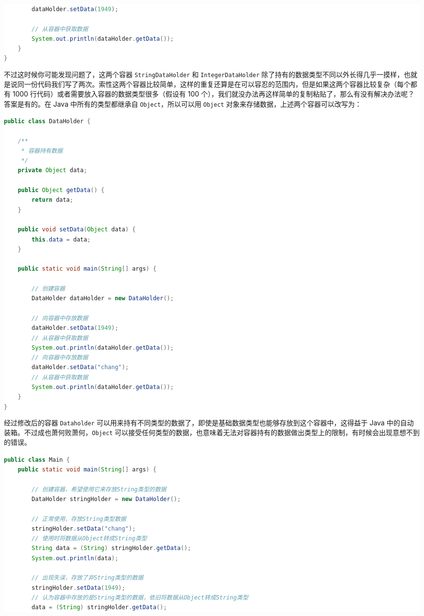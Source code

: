 ```java
        dataHolder.setData(1949);  
  
        // 从容器中获取数据  
        System.out.println(dataHolder.getData());  
    }  
}
```

不过这时候你可能发现问题了，这两个容器 `StringDataHolder` 和 `IntegerDataHolder` 除了持有的数据类型不同以外长得几乎一摸样，也就是说同一份代码我们写了两次。索性这两个容器比较简单，这样的重复还算是在可以容忍的范围内，但是如果这两个容器比较复杂（每个都有 1000 行代码）或者需要放入容器的数据类型很多（假设有 100 个），我们就没办法再这样简单的复制粘贴了，那么有没有解决办法呢？答案是有的。在 Java 中所有的类型都继承自 `Object`，所以可以用 `Object` 对象来存储数据，上述两个容器可以改写为：

```java
public class DataHolder {  
  
    /**  
     * 容器持有数据  
     */  
    private Object data;  
  
    public Object getData() {  
        return data;  
    }  
  
    public void setData(Object data) {  
        this.data = data;  
    }  
  
    public static void main(String[] args) {  
  
        // 创建容器  
        DataHolder dataHolder = new DataHolder();  
  
        // 向容器中存放数据  
        dataHolder.setData(1949);  
        // 从容器中获取数据  
        System.out.println(dataHolder.getData());  
        // 向容器中存放数据  
        dataHolder.setData("chang");  
        // 从容器中获取数据  
        System.out.println(dataHolder.getData());  
    }  
}
```

经过修改后的容器 `Dataholder` 可以用来持有不同类型的数据了，即使是基础数据类型也能够存放到这个容器中，这得益于 Java 中的自动装箱。不过成也萧何败萧何，`Object` 可以接受任何类型的数据，也意味着无法对容器持有的数据做出类型上的限制，有时候会出现意想不到的错误。

```java
public class Main {  
    public static void main(String[] args) {  
  
        // 创建容器，希望使用它来存放String类型的数据  
        DataHolder stringHolder = new DataHolder();  
  
        // 正常使用，存放String类型数据  
        stringHolder.setData("chang");  
        // 使用时将数据从Object转成String类型  
        String data = (String) stringHolder.getData();  
        System.out.println(data);  
  
        // 出现失误，存放了非String类型的数据  
        stringHolder.setData(1949);  
        // 认为容器中存放的是String类型的数据，依旧将数据从Object转成String类型  
        data = (String) stringHolder.getData();  
```